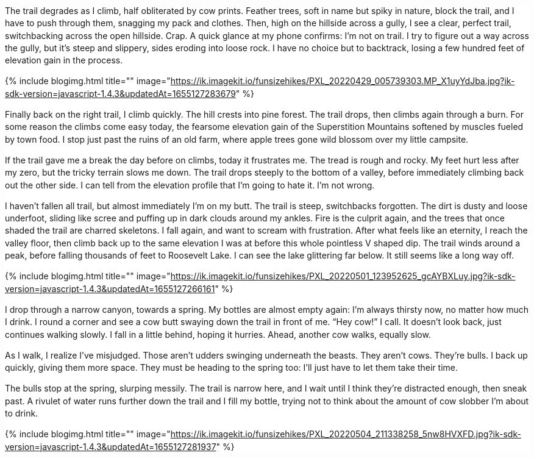The trail degrades as I climb, half obliterated by cow prints. Feather trees, soft in name but spiky in nature, block the trail, and I have to push through them, snagging my pack and clothes. Then, high on the hillside across a gully, I see a clear, perfect trail, switchbacking across the open hillside. Crap. A quick glance at my phone confirms: I’m not on trail. I try to figure out a way across the gully, but it’s steep and slippery, sides eroding into loose rock. I have no choice but to backtrack, losing a few hundred feet of elevation gain in the process. 

{% include blogimg.html
 title=""
 image="https://ik.imagekit.io/funsizehikes/PXL_20220429_005739303.MP_X1uyYdJba.jpg?ik-sdk-version=javascript-1.4.3&updatedAt=1655127283679"
%}

Finally back on the right trail, I climb quickly. The hill crests into pine forest. The trail drops, then climbs again through a burn. For some reason the climbs come easy today, the fearsome elevation gain of the Superstition Mountains softened by muscles fueled by town food. I stop just past the ruins of an old farm, where apple trees gone wild blossom over my little campsite. 

If the trail gave me a break the day before on climbs, today it frustrates me. The tread is rough and rocky. My feet hurt less after my zero, but the tricky terrain slows me down. The trail drops steeply to the bottom of a valley, before immediately climbing back out the other side. I can tell from the elevation profile that I’m going to hate it. I’m not wrong.

I haven’t fallen all trail, but almost immediately I’m on my butt. The trail is steep, switchbacks forgotten. The dirt is dusty and loose underfoot, sliding like scree and puffing up in dark clouds around my ankles. Fire is the culprit again, and the trees that once shaded the trail are charred skeletons. I fall again, and want to scream with frustration. After what feels like an eternity, I reach the valley floor, then climb back up to the same elevation I was at before this whole pointless V shaped dip. The trail winds around a peak, before falling thousands of feet to Roosevelt Lake. I can see the lake glittering far below. It still seems like a long way off.

{% include blogimg.html
 title=""
 image="https://ik.imagekit.io/funsizehikes/PXL_20220501_123952625_gcAYBXLuy.jpg?ik-sdk-version=javascript-1.4.3&updatedAt=1655127266161"
%}

I drop through a narrow canyon, towards a spring. My bottles are almost empty again: I’m always thirsty now, no matter how much I drink. I round a corner and see a cow butt swaying down the trail in front of me. “Hey cow!” I call. It doesn’t look back, just continues walking slowly. I fall in a little behind, hoping it hurries. Ahead, another cow walks, equally slow.

As I walk, I realize I’ve misjudged. Those aren’t udders swinging underneath the beasts. They aren’t cows. They’re bulls. I back up quickly, giving them more space. They must be heading to the spring too: I’ll just have to let them take their time.

The bulls stop at the spring, slurping messily. The trail is narrow here, and I wait until I think they’re distracted enough, then sneak past. A rivulet of water runs further down the trail and I fill my bottle, trying not to think about the amount of cow slobber I’m about to drink. 

{% include blogimg.html
 title=""
 image="https://ik.imagekit.io/funsizehikes/PXL_20220504_211338258_5nw8HVXFD.jpg?ik-sdk-version=javascript-1.4.3&updatedAt=1655127281937"
%}
